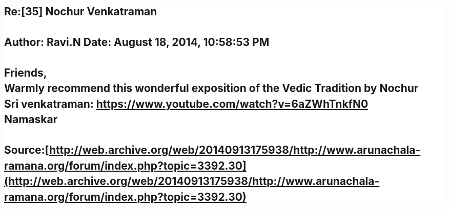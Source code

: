 ## Re:[35] Nochur Venkatraman  
Author: Ravi.N              Date: August 18, 2014, 10:58:53 PM  
---  
Friends,   
Warmly recommend this wonderful exposition of the Vedic Tradition by Nochur  
Sri venkatraman: https://www.youtube.com/watch?v=6aZWhTnkfN0   
Namaskar
 ---  
Source:[http://web.archive.org/web/20140913175938/http://www.arunachala-ramana.org/forum/index.php?topic=3392.30](http://web.archive.org/web/20140913175938/http://www.arunachala-ramana.org/forum/index.php?topic=3392.30)   
---  

